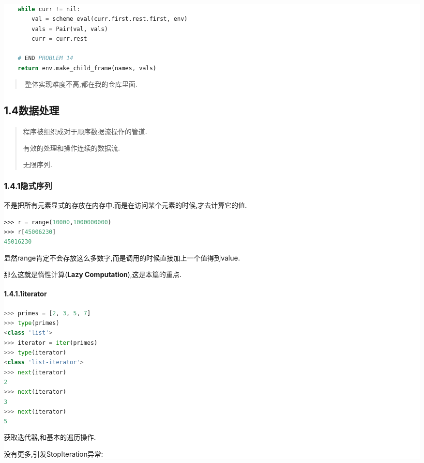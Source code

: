 ```py
    while curr != nil:
        val = scheme_eval(curr.first.rest.first, env)
        vals = Pair(val, vals)
        curr = curr.rest

    # END PROBLEM 14
    return env.make_child_frame(names, vals)
```

> ​	整体实现难度不高,都在我的仓库里面.

## 1.4数据处理

> 程序被组织成对于顺序数据流操作的管道.
>
> 有效的处理和操作连续的数据流.
>
> 无限序列.

### 1.4.1隐式序列

不是把所有元素显式的存放在内存中.而是在访问某个元素的时候,才去计算它的值.

```scheme
>>> r = range(10000,1000000000)
>>> r[45006230]
45016230
```



显然range肯定不会存放这么多数字,而是调用的时候直接加上一个值得到value.

那么这就是惰性计算(**Lazy Computation**),这是本篇的重点.

#### 1.4.1.1iterator

```py
>>> primes = [2, 3, 5, 7]
>>> type(primes)
<class 'list'>
>>> iterator = iter(primes)
>>> type(iterator)
<class 'list-iterator'>
>>> next(iterator)
2
>>> next(iterator)
3
>>> next(iterator)
5
```

获取迭代器,和基本的遍历操作.

没有更多,引发StopIteration异常:
